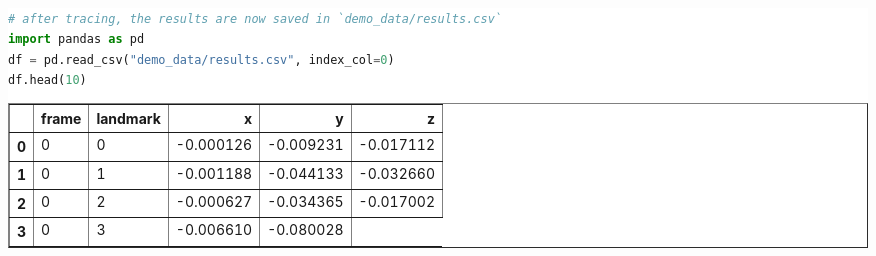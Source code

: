 

```python
# after tracing, the results are now saved in `demo_data/results.csv`
import pandas as pd
df = pd.read_csv("demo_data/results.csv", index_col=0)
df.head(10)
```




<div>
<style scoped>
    .dataframe tbody tr th:only-of-type {
        vertical-align: middle;
    }

    .dataframe tbody tr th {
        vertical-align: top;
    }

    .dataframe thead th {
        text-align: right;
    }
</style>
<table border="1" class="dataframe">
  <thead>
    <tr style="text-align: right;">
      <th></th>
      <th>frame</th>
      <th>landmark</th>
      <th>x</th>
      <th>y</th>
      <th>z</th>
    </tr>
  </thead>
  <tbody>
    <tr>
      <th>0</th>
      <td>0</td>
      <td>0</td>
      <td>-0.000126</td>
      <td>-0.009231</td>
      <td>-0.017112</td>
    </tr>
    <tr>
      <th>1</th>
      <td>0</td>
      <td>1</td>
      <td>-0.001188</td>
      <td>-0.044133</td>
      <td>-0.032660</td>
    </tr>
    <tr>
      <th>2</th>
      <td>0</td>
      <td>2</td>
      <td>-0.000627</td>
      <td>-0.034365</td>
      <td>-0.017002</td>
    </tr>
    <tr>
      <th>3</th>
      <td>0</td>
      <td>3</td>
      <td>-0.006610</td>
      <td>-0.080028</td>